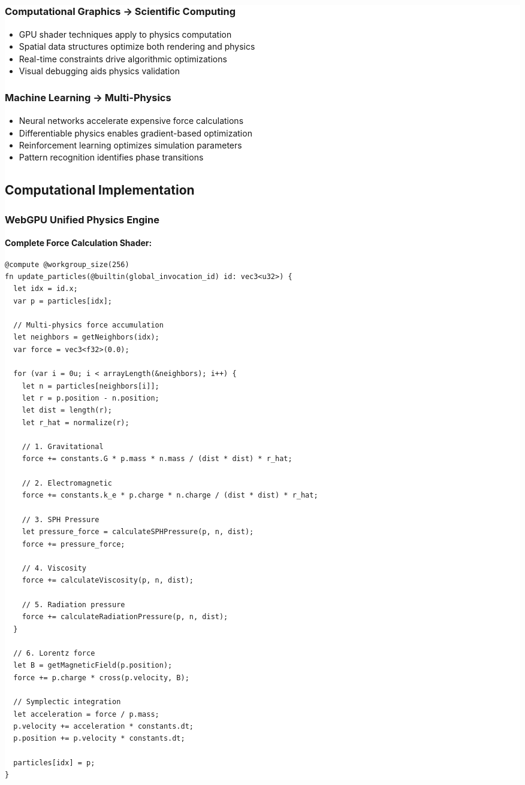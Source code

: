 ### Computational Graphics → Scientific Computing
- GPU shader techniques apply to physics computation
- Spatial data structures optimize both rendering and physics
- Real-time constraints drive algorithmic optimizations
- Visual debugging aids physics validation

### Machine Learning → Multi-Physics
- Neural networks accelerate expensive force calculations
- Differentiable physics enables gradient-based optimization
- Reinforcement learning optimizes simulation parameters
- Pattern recognition identifies phase transitions

## Computational Implementation

### WebGPU Unified Physics Engine

**Complete Force Calculation Shader:**
```wgsl
@compute @workgroup_size(256)
fn update_particles(@builtin(global_invocation_id) id: vec3<u32>) {
  let idx = id.x;
  var p = particles[idx];
  
  // Multi-physics force accumulation
  let neighbors = getNeighbors(idx);
  var force = vec3<f32>(0.0);
  
  for (var i = 0u; i < arrayLength(&neighbors); i++) {
    let n = particles[neighbors[i]];
    let r = p.position - n.position;
    let dist = length(r);
    let r_hat = normalize(r);
    
    // 1. Gravitational
    force += constants.G * p.mass * n.mass / (dist * dist) * r_hat;
    
    // 2. Electromagnetic  
    force += constants.k_e * p.charge * n.charge / (dist * dist) * r_hat;
    
    // 3. SPH Pressure
    let pressure_force = calculateSPHPressure(p, n, dist);
    force += pressure_force;
    
    // 4. Viscosity
    force += calculateViscosity(p, n, dist);
    
    // 5. Radiation pressure
    force += calculateRadiationPressure(p, n, dist);
  }
  
  // 6. Lorentz force
  let B = getMagneticField(p.position);
  force += p.charge * cross(p.velocity, B);
  
  // Symplectic integration
  let acceleration = force / p.mass;
  p.velocity += acceleration * constants.dt;
  p.position += p.velocity * constants.dt;
  
  particles[idx] = p;
}
```
